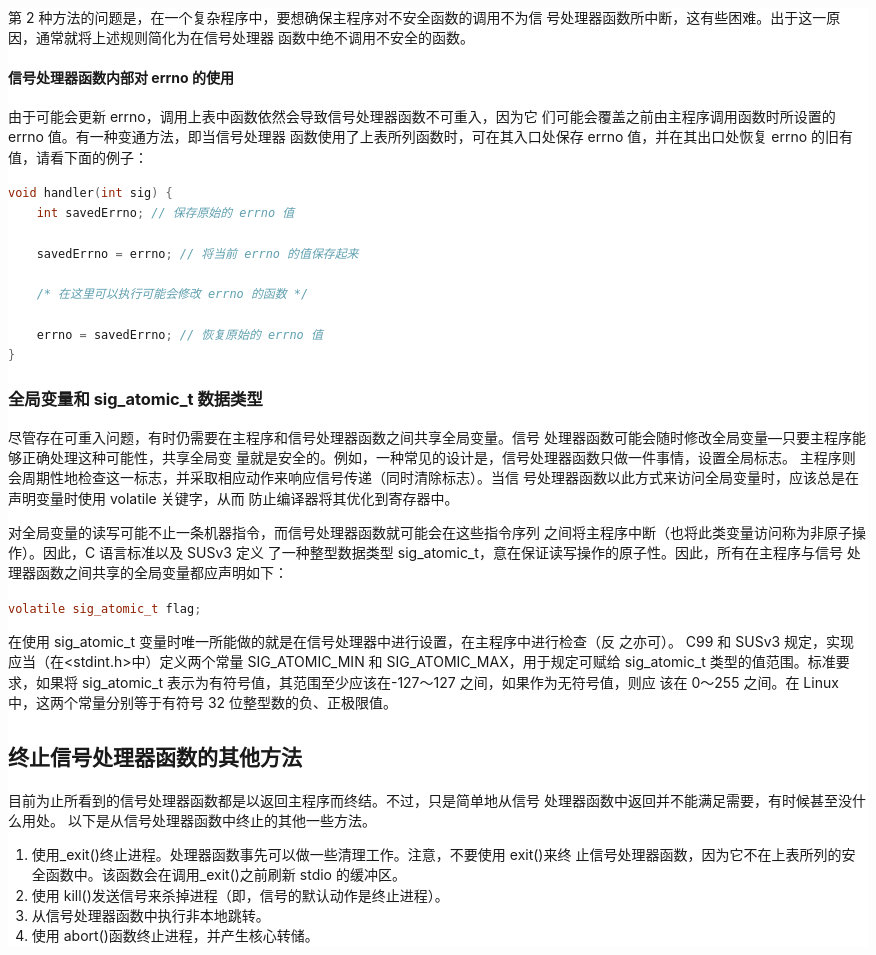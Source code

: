 
第 2 种方法的问题是，在一个复杂程序中，要想确保主程序对不安全函数的调用不为信
号处理器函数所中断，这有些困难。出于这一原因，通常就将上述规则简化为在信号处理器
函数中绝不调用不安全的函数。

#### 信号处理器函数内部对 errno 的使用

由于可能会更新 errno，调用上表中函数依然会导致信号处理器函数不可重入，因为它
们可能会覆盖之前由主程序调用函数时所设置的 errno 值。有一种变通方法，即当信号处理器
函数使用了上表所列函数时，可在其入口处保存 errno 值，并在其出口处恢复 errno 的旧有
值，请看下面的例子：
```c
void handler(int sig) {
    int savedErrno; // 保存原始的 errno 值

    savedErrno = errno; // 将当前 errno 的值保存起来

    /* 在这里可以执行可能会修改 errno 的函数 */

    errno = savedErrno; // 恢复原始的 errno 值
}
```

### 全局变量和 sig_atomic_t 数据类型

尽管存在可重入问题，有时仍需要在主程序和信号处理器函数之间共享全局变量。信号
处理器函数可能会随时修改全局变量—只要主程序能够正确处理这种可能性，共享全局变
量就是安全的。例如，一种常见的设计是，信号处理器函数只做一件事情，设置全局标志。
主程序则会周期性地检查这一标志，并采取相应动作来响应信号传递（同时清除标志）。当信
号处理器函数以此方式来访问全局变量时，应该总是在声明变量时使用 volatile 关键字，从而
防止编译器将其优化到寄存器中。


对全局变量的读写可能不止一条机器指令，而信号处理器函数就可能会在这些指令序列
之间将主程序中断（也将此类变量访问称为非原子操作）。因此，C 语言标准以及 SUSv3 定义
了一种整型数据类型 sig_atomic_t，意在保证读写操作的原子性。因此，所有在主程序与信号
处理器函数之间共享的全局变量都应声明如下：
```c
volatile sig_atomic_t flag;
```

在使用
sig_atomic_t 变量时唯一所能做的就是在信号处理器中进行设置，在主程序中进行检查（反
之亦可）。
C99 和 SUSv3 规定，实现应当（在<stdint.h>中）定义两个常量 SIG_ATOMIC_MIN 和
SIG_ATOMIC_MAX，用于规定可赋给 sig_atomic_t 类型的值范围。标准要求，如果将
sig_atomic_t 表示为有符号值，其范围至少应该在-127～127 之间，如果作为无符号值，则应
该在 0～255 之间。在 Linux 中，这两个常量分别等于有符号 32 位整型数的负、正极限值。

## 终止信号处理器函数的其他方法

目前为止所看到的信号处理器函数都是以返回主程序而终结。不过，只是简单地从信号
处理器函数中返回并不能满足需要，有时候甚至没什么用处。
以下是从信号处理器函数中终止的其他一些方法。
1. 使用_exit()终止进程。处理器函数事先可以做一些清理工作。注意，不要使用 exit()来终
止信号处理器函数，因为它不在上表所列的安全函数中。该函数会在调用_exit()之前刷新 stdio 的缓冲区。
2. 使用 kill()发送信号来杀掉进程（即，信号的默认动作是终止进程）。
3. 从信号处理器函数中执行非本地跳转。
4. 使用 abort()函数终止进程，并产生核心转储。
